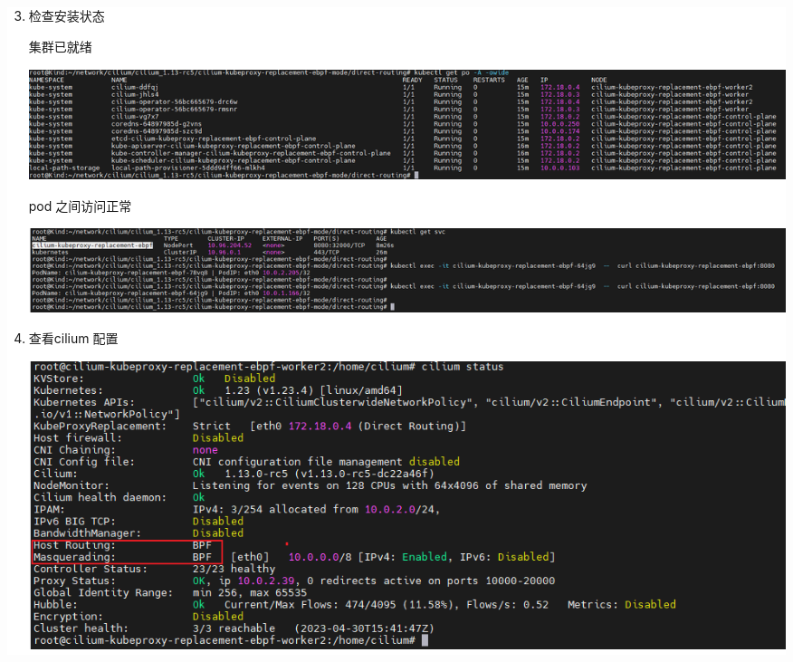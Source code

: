 
3. 检查安装状态

   集群已就绪

   ![image-20230430233908981](./assets/image-20230430233908981.png) 

   pod 之间访问正常

   ![image-20230430235007307](./assets/image-20230430235007307.png) 

   

4. 查看cilium 配置

   ![image-20230430234252428](./assets/image-20230430234252428.png) 

   



























